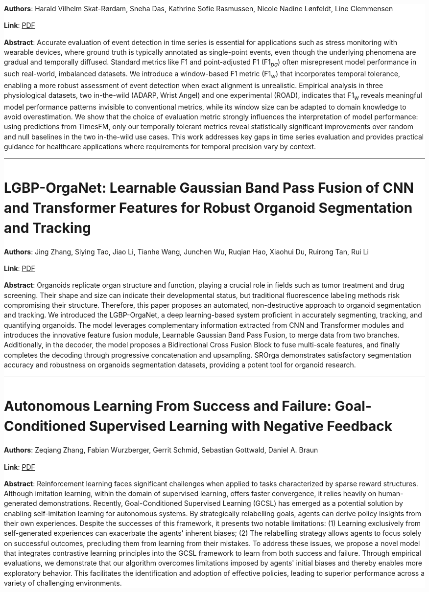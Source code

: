 **Authors**: Harald Vilhelm Skat-Rørdam, Sneha Das, Kathrine Sofie Rasmussen, Nicole Nadine Lønfeldt, Line Clemmensen  

**Link**: [PDF](https://arxiv.org/pdf/2509.03240)  

**Abstract**: Accurate evaluation of event detection in time series is essential for applications such as stress monitoring with wearable devices, where ground truth is typically annotated as single-point events, even though the underlying phenomena are gradual and temporally diffused. Standard metrics like F1 and point-adjusted F1 (F1$_{pa}$) often misrepresent model performance in such real-world, imbalanced datasets. We introduce a window-based F1 metric (F1$_w$) that incorporates temporal tolerance, enabling a more robust assessment of event detection when exact alignment is unrealistic. Empirical analysis in three physiological datasets, two in-the-wild (ADARP, Wrist Angel) and one experimental (ROAD), indicates that F1$_w$ reveals meaningful model performance patterns invisible to conventional metrics, while its window size can be adapted to domain knowledge to avoid overestimation. We show that the choice of evaluation metric strongly influences the interpretation of model performance: using predictions from TimesFM, only our temporally tolerant metrics reveal statistically significant improvements over random and null baselines in the two in-the-wild use cases. This work addresses key gaps in time series evaluation and provides practical guidance for healthcare applications where requirements for temporal precision vary by context. 

---
# LGBP-OrgaNet: Learnable Gaussian Band Pass Fusion of CNN and Transformer Features for Robust Organoid Segmentation and Tracking 

**Authors**: Jing Zhang, Siying Tao, Jiao Li, Tianhe Wang, Junchen Wu, Ruqian Hao, Xiaohui Du, Ruirong Tan, Rui Li  

**Link**: [PDF](https://arxiv.org/pdf/2509.03221)  

**Abstract**: Organoids replicate organ structure and function, playing a crucial role in fields such as tumor treatment and drug screening. Their shape and size can indicate their developmental status, but traditional fluorescence labeling methods risk compromising their structure. Therefore, this paper proposes an automated, non-destructive approach to organoid segmentation and tracking. We introduced the LGBP-OrgaNet, a deep learning-based system proficient in accurately segmenting, tracking, and quantifying organoids. The model leverages complementary information extracted from CNN and Transformer modules and introduces the innovative feature fusion module, Learnable Gaussian Band Pass Fusion, to merge data from two branches. Additionally, in the decoder, the model proposes a Bidirectional Cross Fusion Block to fuse multi-scale features, and finally completes the decoding through progressive concatenation and upsampling. SROrga demonstrates satisfactory segmentation accuracy and robustness on organoids segmentation datasets, providing a potent tool for organoid research. 

---
# Autonomous Learning From Success and Failure: Goal-Conditioned Supervised Learning with Negative Feedback 

**Authors**: Zeqiang Zhang, Fabian Wurzberger, Gerrit Schmid, Sebastian Gottwald, Daniel A. Braun  

**Link**: [PDF](https://arxiv.org/pdf/2509.03206)  

**Abstract**: Reinforcement learning faces significant challenges when applied to tasks characterized by sparse reward structures. Although imitation learning, within the domain of supervised learning, offers faster convergence, it relies heavily on human-generated demonstrations. Recently, Goal-Conditioned Supervised Learning (GCSL) has emerged as a potential solution by enabling self-imitation learning for autonomous systems. By strategically relabelling goals, agents can derive policy insights from their own experiences. Despite the successes of this framework, it presents two notable limitations: (1) Learning exclusively from self-generated experiences can exacerbate the agents' inherent biases; (2) The relabelling strategy allows agents to focus solely on successful outcomes, precluding them from learning from their mistakes. To address these issues, we propose a novel model that integrates contrastive learning principles into the GCSL framework to learn from both success and failure. Through empirical evaluations, we demonstrate that our algorithm overcomes limitations imposed by agents' initial biases and thereby enables more exploratory behavior. This facilitates the identification and adoption of effective policies, leading to superior performance across a variety of challenging environments. 
